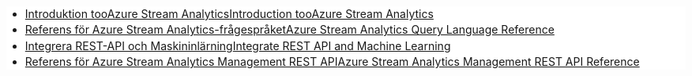 * [<span data-ttu-id="338e0-271">Introduktion tooAzure Stream Analytics</span><span class="sxs-lookup"><span data-stu-id="338e0-271">Introduction tooAzure Stream Analytics</span></span>](stream-analytics-introduction.md)
* [<span data-ttu-id="338e0-272">Referens för Azure Stream Analytics-frågespråket</span><span class="sxs-lookup"><span data-stu-id="338e0-272">Azure Stream Analytics Query Language Reference</span></span>](https://msdn.microsoft.com/library/azure/dn834998.aspx)
* [<span data-ttu-id="338e0-273">Integrera REST-API och Maskininlärning</span><span class="sxs-lookup"><span data-stu-id="338e0-273">Integrate REST API and Machine Learning</span></span>](stream-analytics-how-to-configure-azure-machine-learning-endpoints-in-stream-analytics.md)
* [<span data-ttu-id="338e0-274">Referens för Azure Stream Analytics Management REST API</span><span class="sxs-lookup"><span data-stu-id="338e0-274">Azure Stream Analytics Management REST API Reference</span></span>](https://msdn.microsoft.com/library/azure/dn835031.aspx)



